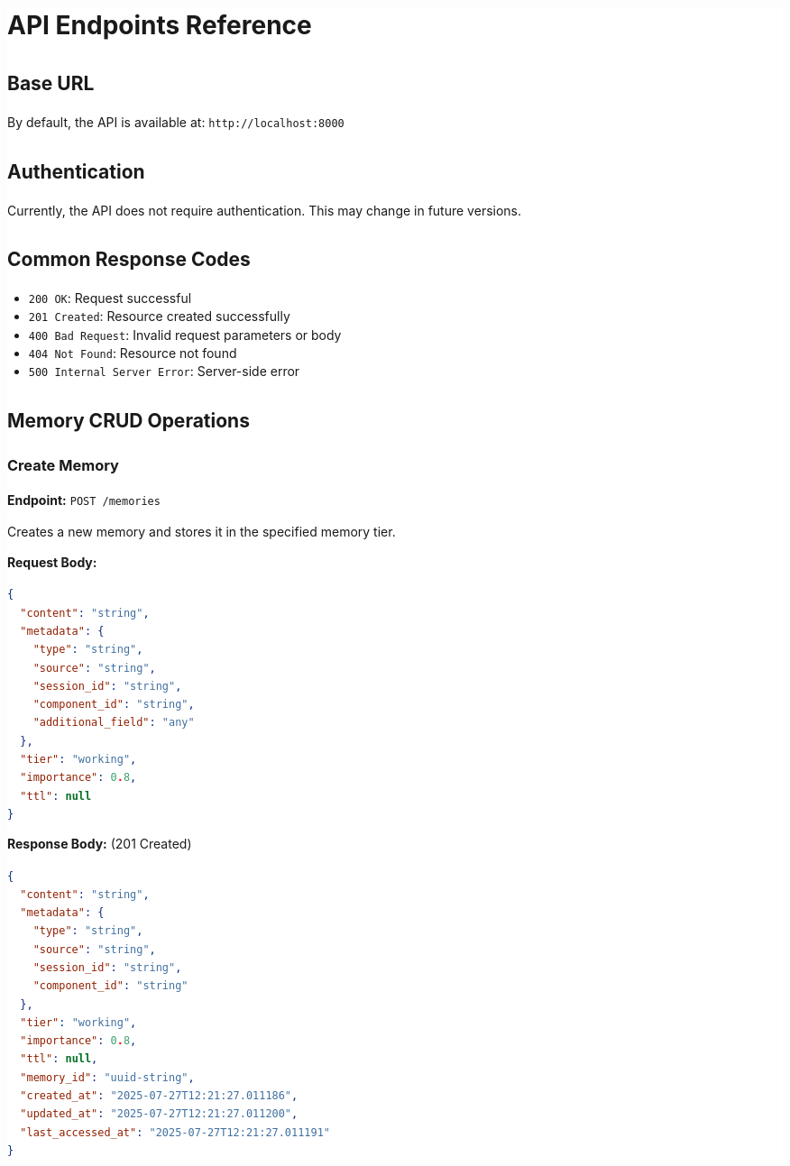 # API Endpoints Reference

## Base URL

By default, the API is available at: `http://localhost:8000`

## Authentication

Currently, the API does not require authentication. This may change in future versions.

## Common Response Codes

- `200 OK`: Request successful
- `201 Created`: Resource created successfully
- `400 Bad Request`: Invalid request parameters or body
- `404 Not Found`: Resource not found
- `500 Internal Server Error`: Server-side error

## Memory CRUD Operations

### Create Memory

**Endpoint:** `POST /memories`

Creates a new memory and stores it in the specified memory tier.

**Request Body:**

```json
{
  "content": "string",
  "metadata": {
    "type": "string",
    "source": "string",
    "session_id": "string",
    "component_id": "string",
    "additional_field": "any"
  },
  "tier": "working",
  "importance": 0.8,
  "ttl": null
}
```

**Response Body:** (201 Created)

```json
{
  "content": "string",
  "metadata": {
    "type": "string",
    "source": "string",
    "session_id": "string",
    "component_id": "string"
  },
  "tier": "working",
  "importance": 0.8,
  "ttl": null,
  "memory_id": "uuid-string",
  "created_at": "2025-07-27T12:21:27.011186",
  "updated_at": "2025-07-27T12:21:27.011200",
  "last_accessed_at": "2025-07-27T12:21:27.011191"
}
```